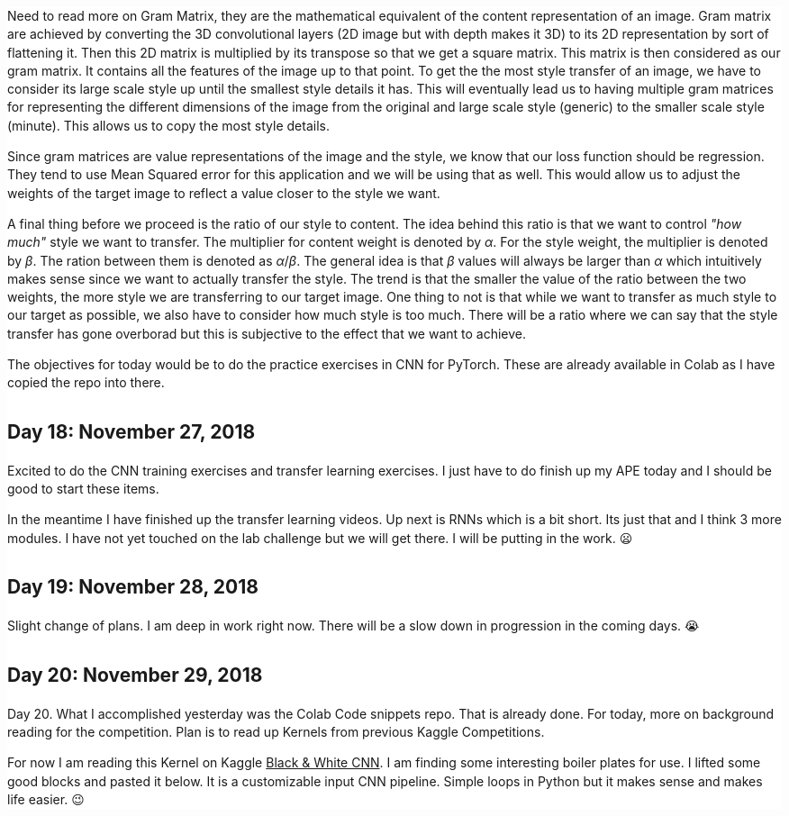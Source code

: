 Need to read more on Gram Matrix, they are the mathematical equivalent of the content representation of an image. Gram matrix are achieved by converting the 3D convolutional layers (2D image but with depth makes it 3D) to its 2D representation by sort of flattening it. Then this 2D matrix is multiplied by its transpose so that we get a square matrix. This matrix is then considered as our gram matrix. It contains all the features of the image up to that point. To get the the most style transfer of an image, we have to consider its large scale style up until the smallest style details it has. This will eventually lead us to having multiple gram matrices for representing the different dimensions of the image from the original and large scale style (generic) to the smaller scale style (minute). This allows us to copy the most style details.

Since gram matrices are value representations of the image and the style, we know that our loss function should be regression. They tend to use Mean Squared error for this application and we will be using that as well. This would allow us to adjust the weights of the target image to reflect a value closer to the style we want.

A final thing before we proceed is the ratio of our style to content. The idea behind this ratio is that we want to control *"how much"* style we want to transfer. The multiplier for content weight is denoted by $\alpha$. For the style weight, the multiplier is denoted by $\beta$. The ration between them is denoted as $\alpha / \beta$. The general idea is that $\beta$ values will always be larger than $\alpha$ which intuitively makes sense since we want to actually transfer the style. The trend is that the smaller the value of the ratio between the two weights, the more style we are transferring to our target image. One thing to not is that while we want to transfer as much style to our target as possible, we also have to consider how much style is too much. There will be a ratio where we can say that the style transfer has gone overborad but this is subjective to the effect that we want to achieve.

The objectives for today would be to do the practice exercises in CNN for PyTorch. These are already available in Colab as I have copied the repo into there.

## Day 18: November 27, 2018

Excited to do the CNN training exercises and transfer learning exercises. I just have to do finish up my APE today and I should be good to start these items.

In the meantime I have finished up the transfer learning videos. Up next is RNNs which is a bit short. Its just that and I think 3 more modules. I have not yet touched on the lab challenge but we will get there. I will be putting in the work. :frowning:

## Day 19: November 28, 2018

Slight change of plans. I am deep in work right now. There will be a slow down in progression in the coming days. :sob:

## Day 20: November 29, 2018

Day 20. What I accomplished yesterday was the Colab Code snippets repo. That is already done. For today, more on background reading for the competition. Plan is to read up Kernels from previous Kaggle Competitions.

For now I am reading this Kernel on Kaggle [Black & White CNN](https://www.kaggle.com/titericz/black-white-cnn-lb-0-782). I am finding some interesting boiler plates for use. I lifted some good blocks and pasted it below. It is a customizable input CNN pipeline. Simple loops in Python but it makes sense and makes life easier. :wink:
